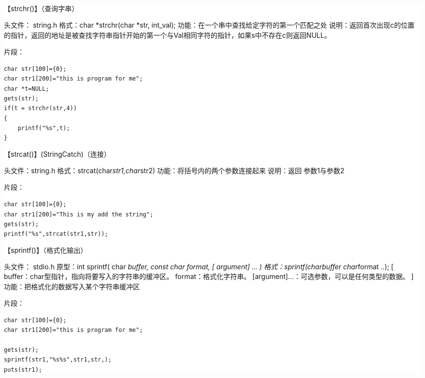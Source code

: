 
【strchr()】（查询字串）

头文件： string.h
格式：char *strchr(char *str, int_val);
功能：在一个串中查找给定字符的第一个匹配之处
说明：返回首次出现c的位置的指针，返回的地址是被查找字符串指针开始的第一个与Val相同字符的指针，如果s中不存在c则返回NULL。

片段：


	char str[100]={0};
	char str1[200]="this is program for me";
	char *t=NULL;
	gets(str);
	if(t = strchr(str,4))
	{
		printf("%s",t);		
	}
	


【strcat()】(StringCatch)（连接）

头文件：string.h
格式：strcat(char*str1,char*str2)
功能：将括号内的两个参数连接起来
说明：返回 参数1与参数2

片段：

	char str[100]={0};
	char str1[200]="This is my add the string";
	gets(str);
	printf("%s",strcat(str1,str));




【sprintf()】（格式化输出）

头文件： stdio.h
原型：int sprintf( char *buffer, const char *format, [ argument] … )
格式：sprintf(char*buffer char*format ..);
[
buffer：char型指针，指向将要写入的字符串的缓冲区。
format：格式化字符串。
[argument]...：可选参数，可以是任何类型的数据。
]
功能：把格式化的数据写入某个字符串缓冲区

片段：

	char str[100]={0};
	char str1[200]="this is program for me";

	gets(str);
	sprintf(str1,"%s%s",str1,str,);
	puts(str1);
